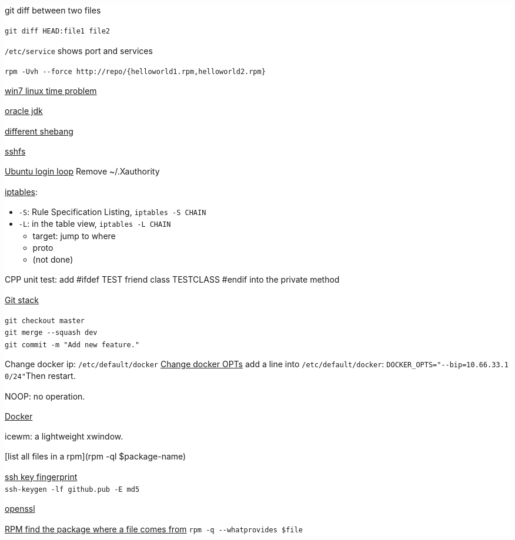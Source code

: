 git diff between two files
```
git diff HEAD:file1 file2
```

`/etc/service` shows port and services

`rpm -Uvh --force http://repo/{helloworld1.rpm,helloworld2.rpm}`

[win7 linux time problem](http://askubuntu.com/questions/169376/clock-time-is-off-on-dual-boot)

[oracle jdk](http://www.wikihow.com/Install-Oracle-Java-on-Ubuntu-Linux)

[different shebang](http://superuser.com/questions/502984/writing-shell-scripts-that-will-run-on-any-shell-using-multiple-shebang-lines)  

[sshfs](https://www.digitalocean.com/community/tutorials/how-to-use-sshfs-to-mount-remote-file-systems-over-ssh)  

[Ubuntu login loop](http://askubuntu.com/questions/223501/ubuntu-gets-stuck-in-a-login-loop)
  Remove ~/.Xauthority

[iptables](https://www.digitalocean.com/community/tutorials/how-to-list-and-delete-iptables-firewall-rules):
- `-S`: Rule Specification Listing, `iptables -S CHAIN`
- `-L`: in the table view, `iptables -L CHAIN`
  - target: jump to where
  - proto
  - (not done)

CPP unit test: add #ifdef TEST friend class TESTCLASS #endif into the private method

[Git stack](http://stackoverflow.com/questions/14824431/git-merge-without-including-commits-from-one-branch-to-another)
```
git checkout master
git merge --squash dev
git commit -m "Add new feature."
```

Change docker ip: `/etc/default/docker` [Change docker OPTs](https://groups.google.com/forum/#!topic/docker-user/P93kOO7-QvA)
add a line into `/etc/default/docker`: `DOCKER_OPTS="--bip=10.66.33.10/24"`Then restart.


NOOP: no operation.  

[Docker](http://blog.yohanliyanage.com/2015/05/docker-clean-up-after-yourself/)  

icewm: a lightweight xwindow.  

[list all files in a rpm](rpm -ql $package-name)  

[ssh key fingerprint](http://serverfault.com/questions/549075/fingerprint-of-pem-ssh-key)  
`ssh-keygen -lf github.pub -E md5`

[openssl](https://www.madboa.com/geek/openssl/)  

[RPM find the package where a file comes from](https://docs.fedoraproject.org/ro/Fedora_Draft_Documentation/0.1/html/RPM_Guide/ch-dependencies.html) `rpm -q --whatprovides $file`  
